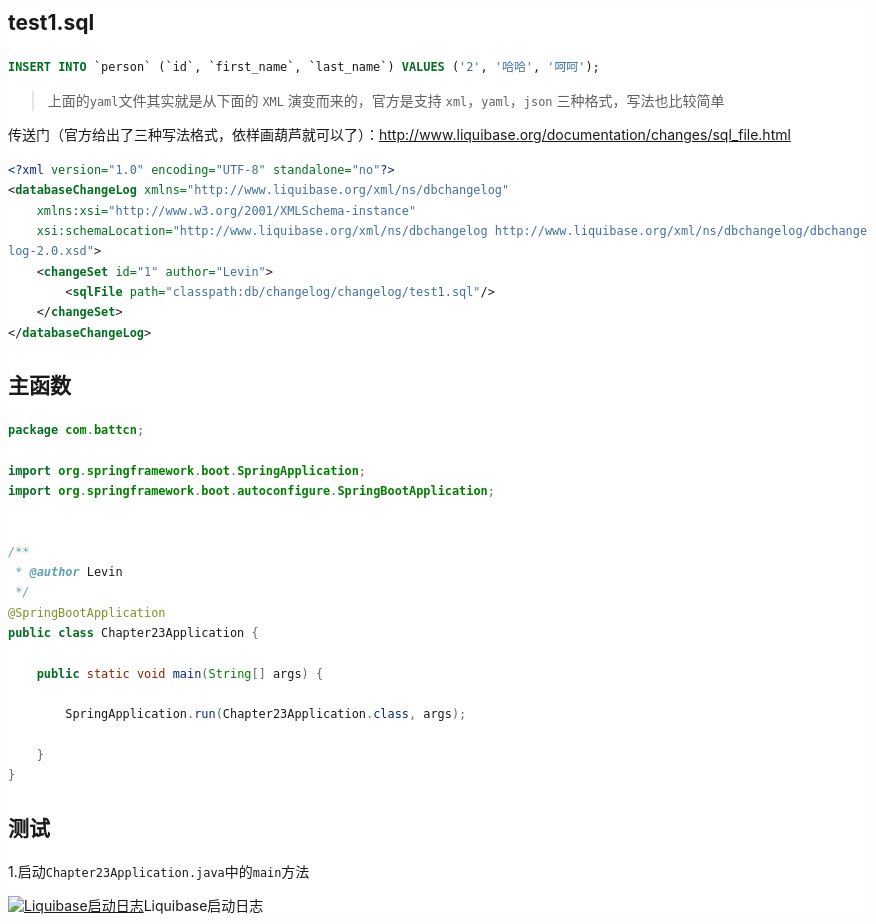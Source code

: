 ```YAML
```

## test1.sql

```SQL
INSERT INTO `person` (`id`, `first_name`, `last_name`) VALUES ('2', '哈哈', '呵呵');
```

> 上面的`yaml`文件其实就是从下面的 `XML` 演变而来的，官方是支持 `xml`，`yaml`，`json` 三种格式，写法也比较简单

传送门（官方给出了三种写法格式，依样画葫芦就可以了）：<http://www.liquibase.org/documentation/changes/sql_file.html>

```XML
<?xml version="1.0" encoding="UTF-8" standalone="no"?>
<databaseChangeLog xmlns="http://www.liquibase.org/xml/ns/dbchangelog"
    xmlns:xsi="http://www.w3.org/2001/XMLSchema-instance"
    xsi:schemaLocation="http://www.liquibase.org/xml/ns/dbchangelog http://www.liquibase.org/xml/ns/dbchangelog/dbchangelog-2.0.xsd">
    <changeSet id="1" author="Levin">
        <sqlFile path="classpath:db/changelog/changelog/test1.sql"/>
    </changeSet>
</databaseChangeLog>
```

## 主函数

```JAVA
package com.battcn;

import org.springframework.boot.SpringApplication;
import org.springframework.boot.autoconfigure.SpringBootApplication;


/**
 * @author Levin
 */
@SpringBootApplication
public class Chapter23Application {

    public static void main(String[] args) {

        SpringApplication.run(Chapter23Application.class, args);

    }
}
```

## 测试

1.启动`Chapter23Application.java`中的`main`方法

[![Liquibase启动日志](http://image.battcn.com/article/images/20170819/1/liquibase-1.png)](http://image.battcn.com/article/images/20170819/1/liquibase-1.png)Liquibase启动日志

